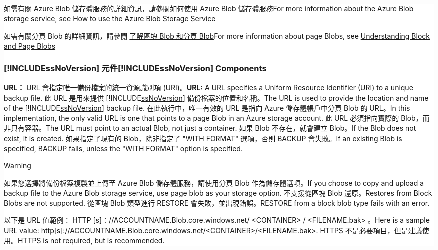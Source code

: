 <span data-ttu-id="2dd8c-143">如需有關 Azure Blob 儲存體服務的詳細資訊，請參閱[如何使用 Azure Blob 儲存體服務](https://www.windowsazure.com/develop/net/how-to-guides/blob-storage/)</span><span class="sxs-lookup"><span data-stu-id="2dd8c-143">For more information about the Azure Blob storage service, see [How to use the Azure Blob Storage Service](https://www.windowsazure.com/develop/net/how-to-guides/blob-storage/)</span></span>  
  
 <span data-ttu-id="2dd8c-144">如需有關分頁 Blob 的詳細資訊，請參閱 [了解區塊 Blob 和分頁 Blob](https://msdn.microsoft.com/library/windowsazure/ee691964.aspx)</span><span class="sxs-lookup"><span data-stu-id="2dd8c-144">For more information about page Blobs, see [Understanding Block and Page Blobs](https://msdn.microsoft.com/library/windowsazure/ee691964.aspx)</span></span>  
  
###  <a name="ssnoversion-components"></a><a name="sqlserver"></a> <span data-ttu-id="2dd8c-145">[!INCLUDE[ssNoVersion](../../includes/ssnoversion-md.md)] 元件</span><span class="sxs-lookup"><span data-stu-id="2dd8c-145">[!INCLUDE[ssNoVersion](../../includes/ssnoversion-md.md)] Components</span></span>  
 <span data-ttu-id="2dd8c-146">**URL：** URL 會指定唯一備份檔案的統一資源識別項 (URI)。</span><span class="sxs-lookup"><span data-stu-id="2dd8c-146">**URL:** A URL specifies a Uniform Resource Identifier (URI) to a unique backup file.</span></span> <span data-ttu-id="2dd8c-147">此 URL 是用來提供 [!INCLUDE[ssNoVersion](../../includes/ssnoversion-md.md)] 備份檔案的位置和名稱。</span><span class="sxs-lookup"><span data-stu-id="2dd8c-147">The URL is used to provide the location and name of the [!INCLUDE[ssNoVersion](../../includes/ssnoversion-md.md)] backup file.</span></span> <span data-ttu-id="2dd8c-148">在此執行中，唯一有效的 URL 是指向 Azure 儲存體帳戶中分頁 Blob 的 URL。</span><span class="sxs-lookup"><span data-stu-id="2dd8c-148">In this implementation, the only valid URL is one that points to a page Blob in an Azure storage account.</span></span> <span data-ttu-id="2dd8c-149">此 URL 必須指向實際的 Blob，而非只有容器。</span><span class="sxs-lookup"><span data-stu-id="2dd8c-149">The URL must point to an actual Blob, not just a container.</span></span> <span data-ttu-id="2dd8c-150">如果 Blob 不存在，就會建立 Blob。</span><span class="sxs-lookup"><span data-stu-id="2dd8c-150">If the Blob does not exist, it is created.</span></span> <span data-ttu-id="2dd8c-151">如果指定了現有的 Blob，除非指定了 "WITH FORMAT" 選項，否則 BACKUP 會失敗。</span><span class="sxs-lookup"><span data-stu-id="2dd8c-151">If an existing Blob is specified, BACKUP fails, unless the "WITH FORMAT" option is specified.</span></span>  
  
> [!WARNING]  
>  <span data-ttu-id="2dd8c-152">如果您選擇將備份檔案複製並上傳至 Azure Blob 儲存體服務，請使用分頁 Blob 作為儲存體選項。</span><span class="sxs-lookup"><span data-stu-id="2dd8c-152">If you choose to copy and upload a backup file to the Azure Blob storage service, use page blob as your storage option.</span></span> <span data-ttu-id="2dd8c-153">不支援從區塊 Blob 還原。</span><span class="sxs-lookup"><span data-stu-id="2dd8c-153">Restores from Block Blobs are not supported.</span></span> <span data-ttu-id="2dd8c-154">從區塊 Blob 類型進行 RESTORE 會失敗，並出現錯誤。</span><span class="sxs-lookup"><span data-stu-id="2dd8c-154">RESTORE from a block blob type fails with an error.</span></span>  
  
 <span data-ttu-id="2dd8c-155">以下是 URL 值範例： HTTP [s]：//ACCOUNTNAME.Blob.core.windows.net/ \<CONTAINER> / \<FILENAME.bak> 。</span><span class="sxs-lookup"><span data-stu-id="2dd8c-155">Here is a sample URL value: http[s]://ACCOUNTNAME.Blob.core.windows.net/\<CONTAINER>/\<FILENAME.bak>.</span></span> <span data-ttu-id="2dd8c-156">HTTPS 不是必要項目，但是建議使用。</span><span class="sxs-lookup"><span data-stu-id="2dd8c-156">HTTPS is not required, but is recommended.</span></span>  
  